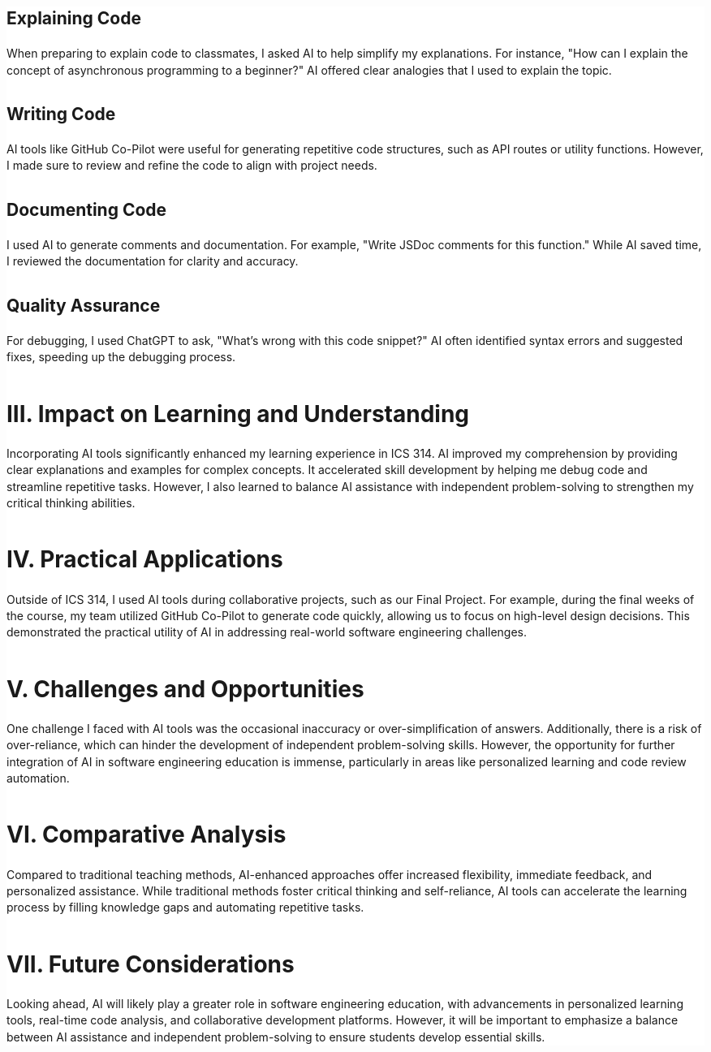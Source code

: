 ## Explaining Code
When preparing to explain code to classmates, I asked AI to help simplify my explanations. For instance, "How can I explain the concept of asynchronous programming to a beginner?" AI offered clear analogies that I used to explain the topic.

## Writing Code
AI tools like GitHub Co-Pilot were useful for generating repetitive code structures, such as API routes or utility functions. However, I made sure to review and refine the code to align with project needs.

## Documenting Code
I used AI to generate comments and documentation. For example, "Write JSDoc comments for this function." While AI saved time, I reviewed the documentation for clarity and accuracy.

## Quality Assurance
For debugging, I used ChatGPT to ask, "What’s wrong with this code snippet?" AI often identified syntax errors and suggested fixes, speeding up the debugging process.

# III. Impact on Learning and Understanding
Incorporating AI tools significantly enhanced my learning experience in ICS 314. AI improved my comprehension by providing clear explanations and examples for complex concepts. It accelerated skill development by helping me debug code and streamline repetitive tasks. However, I also learned to balance AI assistance with independent problem-solving to strengthen my critical thinking abilities.

# IV. Practical Applications
Outside of ICS 314, I used AI tools during collaborative projects, such as our Final Project. For example, during the final weeks of the course, my team utilized GitHub Co-Pilot to generate code quickly, allowing us to focus on high-level design decisions. This demonstrated the practical utility of AI in addressing real-world software engineering challenges.

# V. Challenges and Opportunities
One challenge I faced with AI tools was the occasional inaccuracy or over-simplification of answers. Additionally, there is a risk of over-reliance, which can hinder the development of independent problem-solving skills. However, the opportunity for further integration of AI in software engineering education is immense, particularly in areas like personalized learning and code review automation.

# VI. Comparative Analysis
Compared to traditional teaching methods, AI-enhanced approaches offer increased flexibility, immediate feedback, and personalized assistance. While traditional methods foster critical thinking and self-reliance, AI tools can accelerate the learning process by filling knowledge gaps and automating repetitive tasks.

# VII. Future Considerations
Looking ahead, AI will likely play a greater role in software engineering education, with advancements in personalized learning tools, real-time code analysis, and collaborative development platforms. However, it will be important to emphasize a balance between AI assistance and independent problem-solving to ensure students develop essential skills.
